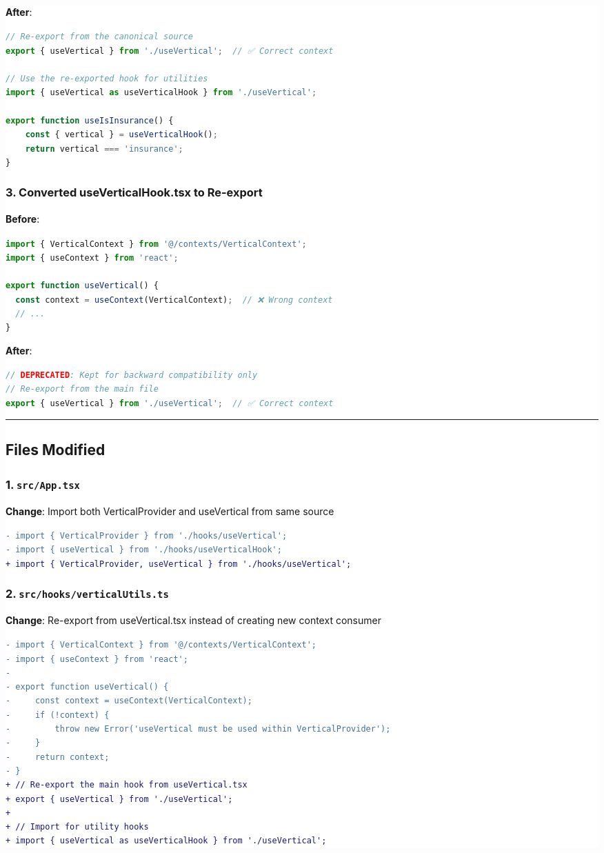 **After**:
```typescript
// Re-export from the canonical source
export { useVertical } from './useVertical';  // ✅ Correct context

// Use the re-exported hook for utilities
import { useVertical as useVerticalHook } from './useVertical';

export function useIsInsurance() {
    const { vertical } = useVerticalHook();
    return vertical === 'insurance';
}
```

### 3. Converted useVerticalHook.tsx to Re-export
**Before**:
```typescript
import { VerticalContext } from '@/contexts/VerticalContext';
import { useContext } from 'react';

export function useVertical() {
  const context = useContext(VerticalContext);  // ❌ Wrong context
  // ...
}
```

**After**:
```typescript
// DEPRECATED: Kept for backward compatibility only
// Re-export from the main file
export { useVertical } from './useVertical';  // ✅ Correct context
```

---

## Files Modified

### 1. `src/App.tsx`
**Change**: Import both VerticalProvider and useVertical from same source
```diff
- import { VerticalProvider } from './hooks/useVertical';
- import { useVertical } from './hooks/useVerticalHook';
+ import { VerticalProvider, useVertical } from './hooks/useVertical';
```

### 2. `src/hooks/verticalUtils.ts`
**Change**: Re-export from useVertical.tsx instead of creating new context consumer
```diff
- import { VerticalContext } from '@/contexts/VerticalContext';
- import { useContext } from 'react';
- 
- export function useVertical() {
-     const context = useContext(VerticalContext);
-     if (!context) {
-         throw new Error('useVertical must be used within VerticalProvider');
-     }
-     return context;
- }
+ // Re-export the main hook from useVertical.tsx
+ export { useVertical } from './useVertical';
+ 
+ // Import for utility hooks
+ import { useVertical as useVerticalHook } from './useVertical';
```
